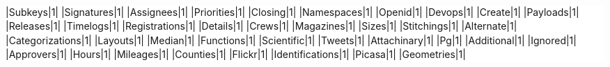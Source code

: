 |Subkeys|1|
|Signatures|1|
|Assignees|1|
|Priorities|1|
|Closing|1|
|Namespaces|1|
|Openid|1|
|Devops|1|
|Create|1|
|Payloads|1|
|Releases|1|
|Timelogs|1|
|Registrations|1|
|Details|1|
|Crews|1|
|Magazines|1|
|Sizes|1|
|Stitchings|1|
|Alternate|1|
|Categorizations|1|
|Layouts|1|
|Median|1|
|Functions|1|
|Scientific|1|
|Tweets|1|
|Attachinary|1|
|Pg|1|
|Additional|1|
|Ignored|1|
|Approvers|1|
|Hours|1|
|Mileages|1|
|Counties|1|
|Flickr|1|
|Identifications|1|
|Picasa|1|
|Geometries|1|